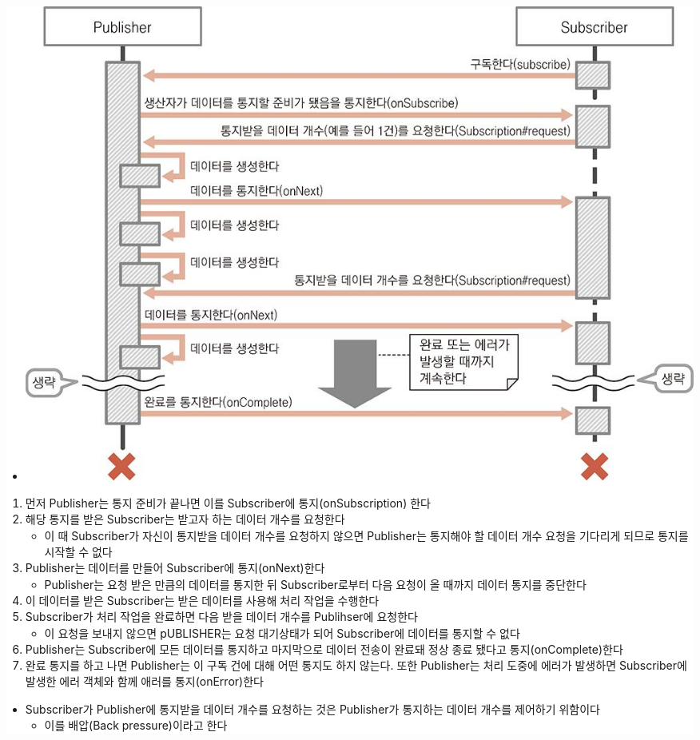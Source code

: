   - ![](./images/01_01.jpg)
  1. 먼저 Publisher는 통지 준비가 끝나면 이를 Subscriber에 통지(onSubscription) 한다
  2. 해당 통지를 받은 Subscriber는 받고자 하는 데이터 개수를 요청한다
     - 이 때 Subscriber가 자신이 통지받을 데이터 개수를 요청하지 않으면 Publisher는 통지해야 할 데이터 개수 요청을 기다리게 되므로 통지를 시작할 수 없다 
  3. Publisher는 데이터를 만들어 Subscriber에 통지(onNext)한다
     - Publisher는 요청 받은 만큼의 데이터를 통지한 뒤 Subscriber로부터 다음 요청이 올 때까지 데이터 통지를 중단한다
  5. 이 데이터를 받은 Subscriber는 받은 데이터를 사용해 처리 작업을 수행한다
  6. Subscriber가 처리 작업을 완료하면 다음 받을 데이터 개수를 Publihser에 요청한다
     - 이 요청을 보내지 않으면 pUBLISHER는 요청 대기상태가 되어 Subscriber에 데이터를 통지할 수 없다
  7. Publisher는 Subscriber에 모든 데이터를 통지하고 마지막으로 데이터 전송이 완료돼 정상 종료 됐다고 통지(onComplete)한다
  8. 완료 통지를 하고 나면 Publisher는 이 구독 건에 대해 어떤 통지도 하지 않는다. 또한 Publisher는 처리 도중에 에러가 발생하면 Subscriber에 발생한 에러 객체와 함께 애러를 통지(onError)한다
- Subscriber가 Publisher에 통지받을 데이터 개수를 요청하는 것은 Publisher가 통지하는 데이터 개수를 제어하기 위함이다
  - 이를 배압(Back pressure)이라고 한다